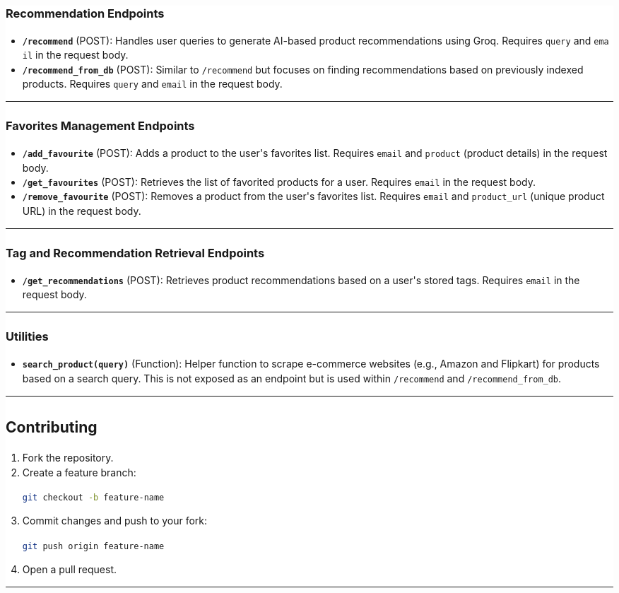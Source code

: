 
### Recommendation Endpoints

- **`/recommend`** (POST): Handles user queries to generate AI-based product recommendations using Groq. Requires `query` and `email` in the request body.
- **`/recommend_from_db`** (POST): Similar to `/recommend` but focuses on finding recommendations based on previously indexed products. Requires `query` and `email` in the request body.

---

### Favorites Management Endpoints

- **`/add_favourite`** (POST): Adds a product to the user's favorites list. Requires `email` and `product` (product details) in the request body.
- **`/get_favourites`** (POST): Retrieves the list of favorited products for a user. Requires `email` in the request body.
- **`/remove_favourite`** (POST): Removes a product from the user's favorites list. Requires `email` and `product_url` (unique product URL) in the request body.

---

### Tag and Recommendation Retrieval Endpoints

- **`/get_recommendations`** (POST): Retrieves product recommendations based on a user's stored tags. Requires `email` in the request body.

---

### Utilities

- **`search_product(query)`** (Function): Helper function to scrape e-commerce websites (e.g., Amazon and Flipkart) for products based on a search query. This is not exposed as an endpoint but is used within `/recommend` and `/recommend_from_db`.



---

## Contributing

1. Fork the repository.
2. Create a feature branch:
   ```bash
   git checkout -b feature-name
   ```
3. Commit changes and push to your fork:
   ```bash
   git push origin feature-name
   ```
4. Open a pull request.


---
